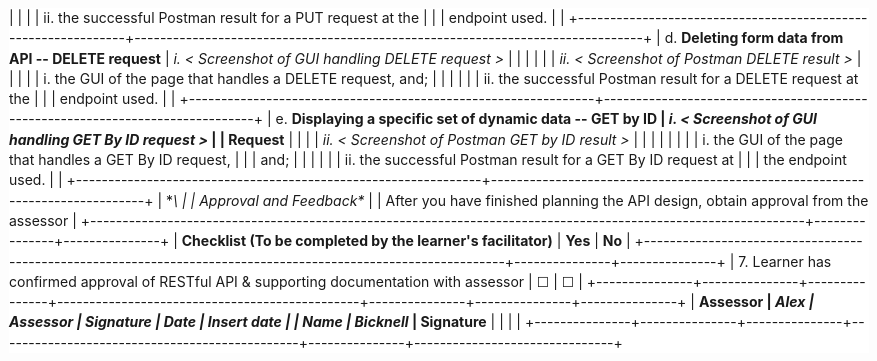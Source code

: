 |                                                               |                                                                               |
| ii. the successful Postman result for a PUT request at the    |                                                                               |
|     endpoint used.                                            |                                                                               |
+---------------------------------------------------------------+-------------------------------------------------------------------------------+
| d.  **Deleting form data from API -- DELETE request**         | *i. \< Screenshot of GUI handling DELETE request \>*                          |
|                                                               |                                                                               |
|                                                       | *ii. \< Screenshot of Postman DELETE result \>*                               |
|                                                               |                                                                               |
| i.  the GUI of the page that handles a DELETE request, and;   |                                                                               |
|                                                               |                                                                               |
| ii. the successful Postman result for a DELETE request at the |                                                                               |
|     endpoint used.                                            |                                                                               |
+---------------------------------------------------------------+-------------------------------------------------------------------------------+
| e.  **Displaying a specific set of dynamic data -- GET by ID  | *i. \< Screenshot of GUI handling GET By ID request \>*                       |
|     Request**                                                 |                                                                               |
|                                                               | *ii. \< Screenshot of Postman GET by ID result \>*                            |
|                                                       |                                                                               |
|                                                               |                                                                               |
| i.  the GUI of the page that handles a GET By ID request,     |                                                                               |
|     and;                                                      |                                                                               |
|                                                               |                                                                               |
| ii. the successful Postman result for a GET By ID request at  |                                                                               |
|     the endpoint used.                                        |                                                                               |
+---------------------------------------------------------------+-------------------------------------------------------------------------------+
| **\                                                                                                                                           |
| Approval and Feedback\**                                                                                                                      |
| After you have finished planning the API design, obtain approval from the assessor                                                            |
+---------------------------------------------------------------------------------------------------------------+---------------+---------------+
| **Checklist (To be completed by the learner's facilitator)**                                                  | **Yes**       | **No**        |
+---------------------------------------------------------------------------------------------------------------+---------------+---------------+
| 7\. Learner has confirmed approval of RESTful API & supporting documentation with assessor                    | ☐             | ☐             |
+---------------+---------------+---------------+-----------------------------------------------+---------------+---------------+---------------+
| **Assessor    | *Alex         | **Assessor    | *Signature*                                   | **Date**      | *Insert date*                 |
| Name**        | Bicknell*     | Signature**   |                                               |               |                               |
+---------------+---------------+---------------+-----------------------------------------------+---------------+-------------------------------+
